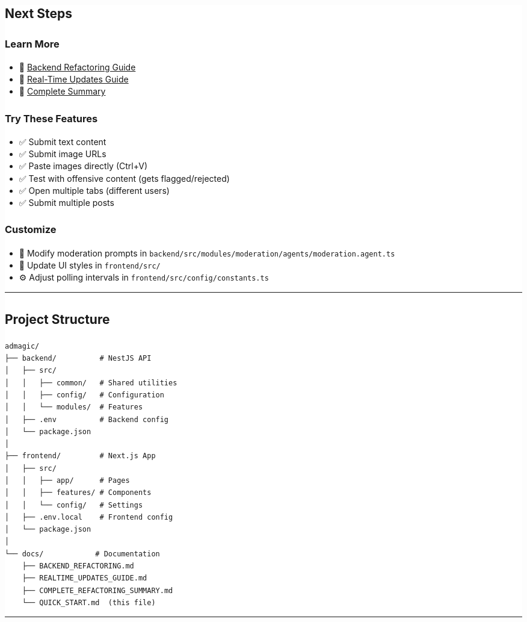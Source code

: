 
## Next Steps

### Learn More
- 📖 [Backend Refactoring Guide](BACKEND_REFACTORING.md)
- 📖 [Real-Time Updates Guide](REALTIME_UPDATES_GUIDE.md)
- 📖 [Complete Summary](COMPLETE_REFACTORING_SUMMARY.md)

### Try These Features
- ✅ Submit text content
- ✅ Submit image URLs
- ✅ Paste images directly (Ctrl+V)
- ✅ Test with offensive content (gets flagged/rejected)
- ✅ Open multiple tabs (different users)
- ✅ Submit multiple posts

### Customize
- 📝 Modify moderation prompts in `backend/src/modules/moderation/agents/moderation.agent.ts`
- 🎨 Update UI styles in `frontend/src/`
- ⚙️ Adjust polling intervals in `frontend/src/config/constants.ts`

---

## Project Structure

```
admagic/
├── backend/          # NestJS API
│   ├── src/
│   │   ├── common/   # Shared utilities
│   │   ├── config/   # Configuration
│   │   └── modules/  # Features
│   ├── .env          # Backend config
│   └── package.json
│
├── frontend/         # Next.js App
│   ├── src/
│   │   ├── app/      # Pages
│   │   ├── features/ # Components
│   │   └── config/   # Settings
│   ├── .env.local    # Frontend config
│   └── package.json
│
└── docs/            # Documentation
    ├── BACKEND_REFACTORING.md
    ├── REALTIME_UPDATES_GUIDE.md
    ├── COMPLETE_REFACTORING_SUMMARY.md
    └── QUICK_START.md  (this file)
```

---
